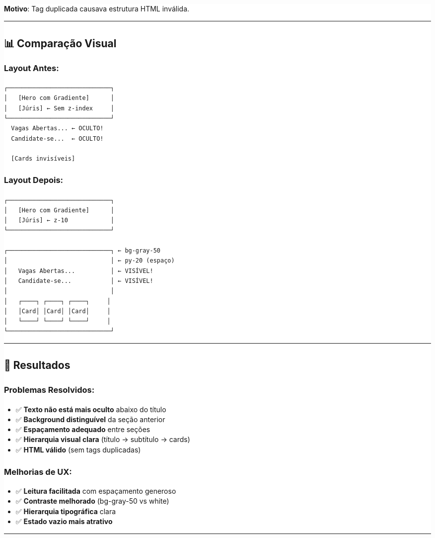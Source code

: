 **Motivo**: Tag duplicada causava estrutura HTML inválida.

---

## 📊 Comparação Visual

### **Layout Antes:**
```
┌─────────────────────────────┐
│   [Hero com Gradiente]      │
│   [Júris] ← Sem z-index     │
└─────────────────────────────┘
  Vagas Abertas... ← OCULTO!
  Candidate-se...  ← OCULTO!
  
  [Cards invisíveis]
```

### **Layout Depois:**
```
┌─────────────────────────────┐
│   [Hero com Gradiente]      │
│   [Júris] ← z-10            │
└─────────────────────────────┘
  
┌─────────────────────────────┐ ← bg-gray-50
│                             │ ← py-20 (espaço)
│   Vagas Abertas...          │ ← VISÍVEL!
│   Candidate-se...           │ ← VISÍVEL!
│                             │
│   ┌────┐ ┌────┐ ┌────┐     │
│   │Card│ │Card│ │Card│     │
│   └────┘ └────┘ └────┘     │
└─────────────────────────────┘
```

---

## 🎯 Resultados

### **Problemas Resolvidos:**
- ✅ **Texto não está mais oculto** abaixo do título
- ✅ **Background distinguível** da seção anterior
- ✅ **Espaçamento adequado** entre seções
- ✅ **Hierarquia visual clara** (título → subtítulo → cards)
- ✅ **HTML válido** (sem tags duplicadas)

### **Melhorias de UX:**
- ✅ **Leitura facilitada** com espaçamento generoso
- ✅ **Contraste melhorado** (bg-gray-50 vs white)
- ✅ **Hierarquia tipográfica** clara
- ✅ **Estado vazio mais atrativo**

---